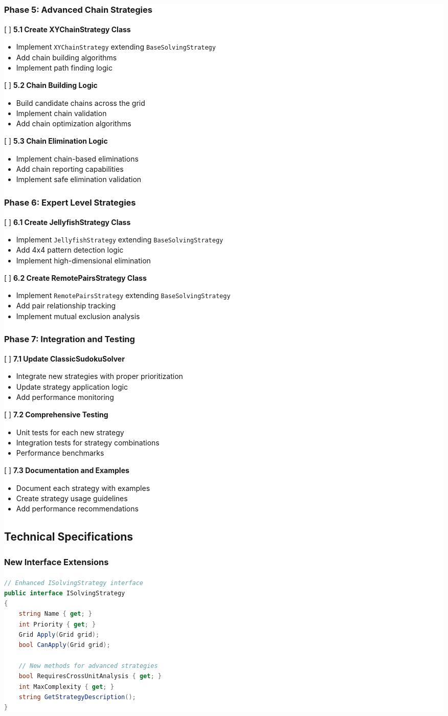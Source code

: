 ### Phase 5: Advanced Chain Strategies
[ ] **5.1 Create XYChainStrategy Class**
- Implement `XYChainStrategy` extending `BaseSolvingStrategy`
- Add chain building algorithms
- Implement path finding logic

[ ] **5.2 Chain Building Logic**
- Build candidate chains across the grid
- Implement chain validation
- Add chain optimization algorithms

[ ] **5.3 Chain Elimination Logic**
- Implement chain-based eliminations
- Add chain reporting capabilities
- Implement safe elimination validation

### Phase 6: Expert Level Strategies
[ ] **6.1 Create JellyfishStrategy Class**
- Implement `JellyfishStrategy` extending `BaseSolvingStrategy`
- Add 4x4 pattern detection logic
- Implement high-dimensional elimination

[ ] **6.2 Create RemotePairsStrategy Class**
- Implement `RemotePairsStrategy` extending `BaseSolvingStrategy`
- Add pair relationship tracking
- Implement mutual exclusion analysis

### Phase 7: Integration and Testing
[ ] **7.1 Update ClassicSudokuSolver**
- Integrate new strategies with proper prioritization
- Update strategy application logic
- Add performance monitoring

[ ] **7.2 Comprehensive Testing**
- Unit tests for each new strategy
- Integration tests for strategy combinations
- Performance benchmarks

[ ] **7.3 Documentation and Examples**
- Document each strategy with examples
- Create strategy usage guidelines
- Add performance recommendations

## Technical Specifications

### New Interface Extensions

```csharp
// Enhanced ISolvingStrategy interface
public interface ISolvingStrategy
{
    string Name { get; }
    int Priority { get; }
    Grid Apply(Grid grid);
    bool CanApply(Grid grid);
    
    // New methods for advanced strategies
    bool RequiresCrossUnitAnalysis { get; }
    int MaxComplexity { get; }
    string GetStrategyDescription();
}
```
